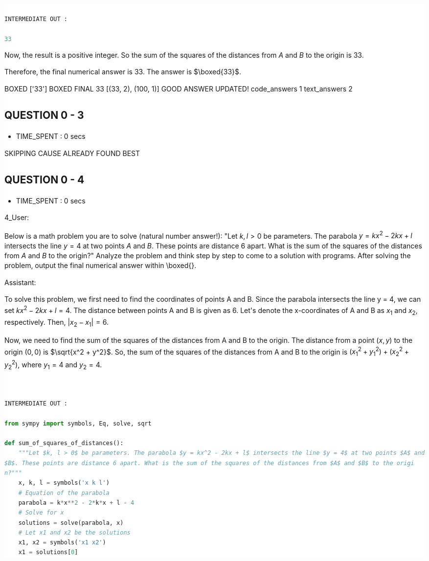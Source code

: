 ```python

INTERMEDIATE OUT :

33
```
Now, the result is a positive integer. So the sum of the squares of the distances from $A$ and $B$ to the origin is 33.

Therefore, the final numerical answer is $33$. The answer is $\boxed{33}$.

BOXED ['33']
BOXED FINAL 33
[(33, 2), (100, 1)]
GOOD ANSWER UPDATED!
code_answers 1 text_answers 2



## QUESTION 0 - 3 
- TIME_SPENT : 0 secs

SKIPPING CAUSE ALREADY FOUND BEST



## QUESTION 0 - 4 
- TIME_SPENT : 0 secs

4_User:

Below is a math problem you are to solve (natural number answer!):
"Let $k, l > 0$ be parameters. The parabola $y = kx^2 - 2kx + l$ intersects the line $y = 4$ at two points $A$ and $B$. These points are distance 6 apart. What is the sum of the squares of the distances from $A$ and $B$ to the origin?"
Analyze the problem and think step by step to come to a solution with programs. After solving the problem, output the final numerical answer within \boxed{}.

Assistant:

 To solve this problem, we first need to find the coordinates of points A and B. Since the parabola intersects the line y = 4, we can set $kx^2 - 2kx + l = 4$.
The distance between points A and B is given as 6. Let's denote the x-coordinates of A and B as $x_1$ and $x_2$, respectively. Then, $|x_2 - x_1| = 6$.

Now, we need to find the sum of the squares of the distances from A and B to the origin. The distance from a point $(x, y)$ to the origin $(0, 0)$ is $\sqrt{x^2 + y^2}$. So, the sum of the squares of the distances from A and B to the origin is $(x_1^2 + y_1^2) + (x_2^2 + y_2^2)$, where $y_1 = 4$ and $y_2 = 4$.

```python


INTERMEDIATE OUT :

from sympy import symbols, Eq, solve, sqrt

def sum_of_squares_of_distances():
    """Let $k, l > 0$ be parameters. The parabola $y = kx^2 - 2kx + l$ intersects the line $y = 4$ at two points $A$ and $B$. These points are distance 6 apart. What is the sum of the squares of the distances from $A$ and $B$ to the origin?"""
    x, k, l = symbols('x k l')
    # Equation of the parabola
    parabola = k*x**2 - 2*k*x + l - 4
    # Solve for x
    solutions = solve(parabola, x)
    # Let x1 and x2 be the solutions
    x1, x2 = symbols('x1 x2')
    x1 = solutions[0]
```